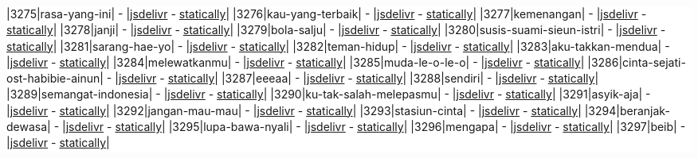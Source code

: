 |3275|rasa-yang-ini| - |[jsdelivr](https://cdn.jsdelivr.net/gh/dbchord/c6-1-3/1-5000/3001-3500/rasa-yang-ini.png) - [statically](https://cdn.statically.io/gh/dbchord/c6-1-3/i/1-5000/3001-3500/rasa-yang-ini.png)|
|3276|kau-yang-terbaik| - |[jsdelivr](https://cdn.jsdelivr.net/gh/dbchord/c6-1-3/1-5000/3001-3500/kau-yang-terbaik.png) - [statically](https://cdn.statically.io/gh/dbchord/c6-1-3/i/1-5000/3001-3500/kau-yang-terbaik.png)|
|3277|kemenangan| - |[jsdelivr](https://cdn.jsdelivr.net/gh/dbchord/c6-1-3/1-5000/3001-3500/kemenangan.png) - [statically](https://cdn.statically.io/gh/dbchord/c6-1-3/i/1-5000/3001-3500/kemenangan.png)|
|3278|janji| - |[jsdelivr](https://cdn.jsdelivr.net/gh/dbchord/c6-1-3/1-5000/3001-3500/janji.png) - [statically](https://cdn.statically.io/gh/dbchord/c6-1-3/i/1-5000/3001-3500/janji.png)|
|3279|bola-salju| - |[jsdelivr](https://cdn.jsdelivr.net/gh/dbchord/c6-1-3/1-5000/3001-3500/bola-salju.png) - [statically](https://cdn.statically.io/gh/dbchord/c6-1-3/i/1-5000/3001-3500/bola-salju.png)|
|3280|susis-suami-sieun-istri| - |[jsdelivr](https://cdn.jsdelivr.net/gh/dbchord/c6-1-3/1-5000/3001-3500/susis-suami-sieun-istri.png) - [statically](https://cdn.statically.io/gh/dbchord/c6-1-3/i/1-5000/3001-3500/susis-suami-sieun-istri.png)|
|3281|sarang-hae-yo| - |[jsdelivr](https://cdn.jsdelivr.net/gh/dbchord/c6-1-3/1-5000/3001-3500/sarang-hae-yo.png) - [statically](https://cdn.statically.io/gh/dbchord/c6-1-3/i/1-5000/3001-3500/sarang-hae-yo.png)|
|3282|teman-hidup| - |[jsdelivr](https://cdn.jsdelivr.net/gh/dbchord/c6-1-3/1-5000/3001-3500/teman-hidup.png) - [statically](https://cdn.statically.io/gh/dbchord/c6-1-3/i/1-5000/3001-3500/teman-hidup.png)|
|3283|aku-takkan-mendua| - |[jsdelivr](https://cdn.jsdelivr.net/gh/dbchord/c6-1-3/1-5000/3001-3500/aku-takkan-mendua.png) - [statically](https://cdn.statically.io/gh/dbchord/c6-1-3/i/1-5000/3001-3500/aku-takkan-mendua.png)|
|3284|melewatkanmu| - |[jsdelivr](https://cdn.jsdelivr.net/gh/dbchord/c6-1-3/1-5000/3001-3500/melewatkanmu.png) - [statically](https://cdn.statically.io/gh/dbchord/c6-1-3/i/1-5000/3001-3500/melewatkanmu.png)|
|3285|muda-le-o-le-o| - |[jsdelivr](https://cdn.jsdelivr.net/gh/dbchord/c6-1-3/1-5000/3001-3500/muda-le-o-le-o.png) - [statically](https://cdn.statically.io/gh/dbchord/c6-1-3/i/1-5000/3001-3500/muda-le-o-le-o.png)|
|3286|cinta-sejati-ost-habibie-ainun| - |[jsdelivr](https://cdn.jsdelivr.net/gh/dbchord/c6-1-3/1-5000/3001-3500/cinta-sejati-ost-habibie-ainun.png) - [statically](https://cdn.statically.io/gh/dbchord/c6-1-3/i/1-5000/3001-3500/cinta-sejati-ost-habibie-ainun.png)|
|3287|eeeaa| - |[jsdelivr](https://cdn.jsdelivr.net/gh/dbchord/c6-1-3/1-5000/3001-3500/eeeaa.png) - [statically](https://cdn.statically.io/gh/dbchord/c6-1-3/i/1-5000/3001-3500/eeeaa.png)|
|3288|sendiri| - |[jsdelivr](https://cdn.jsdelivr.net/gh/dbchord/c6-1-3/1-5000/3001-3500/sendiri.png) - [statically](https://cdn.statically.io/gh/dbchord/c6-1-3/i/1-5000/3001-3500/sendiri.png)|
|3289|semangat-indonesia| - |[jsdelivr](https://cdn.jsdelivr.net/gh/dbchord/c6-1-3/1-5000/3001-3500/semangat-indonesia.png) - [statically](https://cdn.statically.io/gh/dbchord/c6-1-3/i/1-5000/3001-3500/semangat-indonesia.png)|
|3290|ku-tak-salah-melepasmu| - |[jsdelivr](https://cdn.jsdelivr.net/gh/dbchord/c6-1-3/1-5000/3001-3500/ku-tak-salah-melepasmu.png) - [statically](https://cdn.statically.io/gh/dbchord/c6-1-3/i/1-5000/3001-3500/ku-tak-salah-melepasmu.png)|
|3291|asyik-aja| - |[jsdelivr](https://cdn.jsdelivr.net/gh/dbchord/c6-1-3/1-5000/3001-3500/asyik-aja.png) - [statically](https://cdn.statically.io/gh/dbchord/c6-1-3/i/1-5000/3001-3500/asyik-aja.png)|
|3292|jangan-mau-mau| - |[jsdelivr](https://cdn.jsdelivr.net/gh/dbchord/c6-1-3/1-5000/3001-3500/jangan-mau-mau.png) - [statically](https://cdn.statically.io/gh/dbchord/c6-1-3/i/1-5000/3001-3500/jangan-mau-mau.png)|
|3293|stasiun-cinta| - |[jsdelivr](https://cdn.jsdelivr.net/gh/dbchord/c6-1-3/1-5000/3001-3500/stasiun-cinta.png) - [statically](https://cdn.statically.io/gh/dbchord/c6-1-3/i/1-5000/3001-3500/stasiun-cinta.png)|
|3294|beranjak-dewasa| - |[jsdelivr](https://cdn.jsdelivr.net/gh/dbchord/c6-1-3/1-5000/3001-3500/beranjak-dewasa.png) - [statically](https://cdn.statically.io/gh/dbchord/c6-1-3/i/1-5000/3001-3500/beranjak-dewasa.png)|
|3295|lupa-bawa-nyali| - |[jsdelivr](https://cdn.jsdelivr.net/gh/dbchord/c6-1-3/1-5000/3001-3500/lupa-bawa-nyali.png) - [statically](https://cdn.statically.io/gh/dbchord/c6-1-3/i/1-5000/3001-3500/lupa-bawa-nyali.png)|
|3296|mengapa| - |[jsdelivr](https://cdn.jsdelivr.net/gh/dbchord/c6-1-3/1-5000/3001-3500/mengapa.png) - [statically](https://cdn.statically.io/gh/dbchord/c6-1-3/i/1-5000/3001-3500/mengapa.png)|
|3297|beib| - |[jsdelivr](https://cdn.jsdelivr.net/gh/dbchord/c6-1-3/1-5000/3001-3500/beib.png) - [statically](https://cdn.statically.io/gh/dbchord/c6-1-3/i/1-5000/3001-3500/beib.png)|
